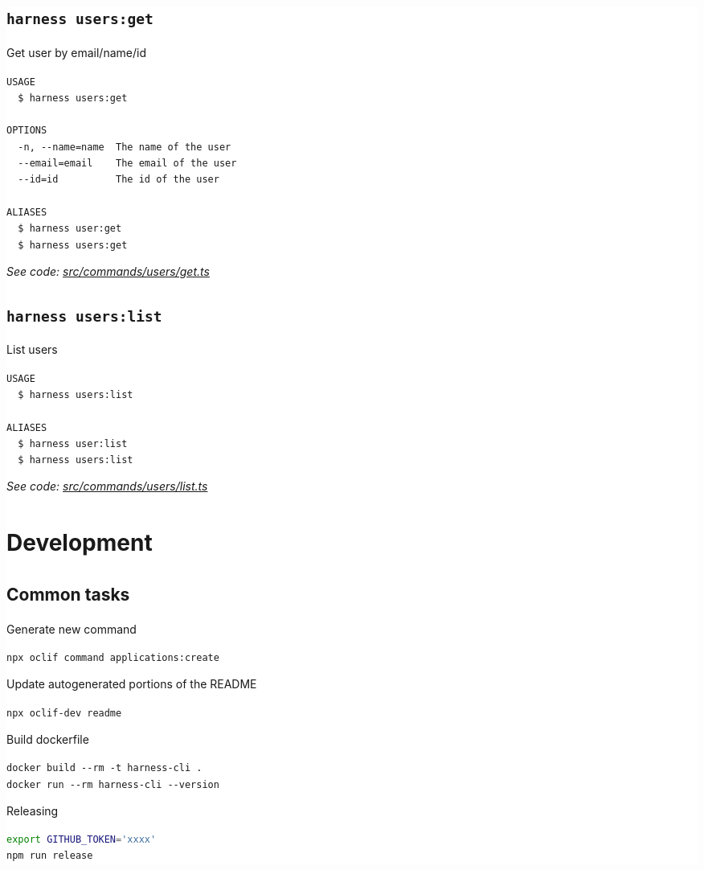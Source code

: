 ## `harness users:get`

Get user by email/name/id

```
USAGE
  $ harness users:get

OPTIONS
  -n, --name=name  The name of the user
  --email=email    The email of the user
  --id=id          The id of the user

ALIASES
  $ harness user:get
  $ harness users:get
```

_See code: [src/commands/users/get.ts](https://github.com/ldhertert/harness-cli/blob/v0.10.0/src/commands/users/get.ts)_

## `harness users:list`

List users

```
USAGE
  $ harness users:list

ALIASES
  $ harness user:list
  $ harness users:list
```

_See code: [src/commands/users/list.ts](https://github.com/ldhertert/harness-cli/blob/v0.10.0/src/commands/users/list.ts)_


Development
===========

## Common tasks

Generate new command

  ```
  npx oclif command applications:create
  ```

Update autogenerated portions of the README

  ```
  npx oclif-dev readme
  ```

Build dockerfile

  ```
  docker build --rm -t harness-cli .
  docker run --rm harness-cli --version
  ```

Releasing
  
```sh
export GITHUB_TOKEN='xxxx'
npm run release
```
